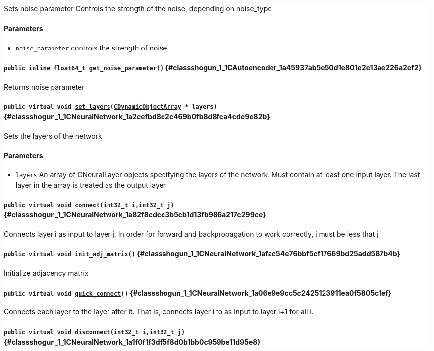 Sets noise parameter Controls the strength of the noise, depending on noise_type

#### Parameters
* `noise_parameter` controls the strength of noise

#### `public inline `[`float64_t`](#common_8h_1ac55f3ae81b5bc9053760baacf57e47f4)` `[`get_noise_parameter`](#classshogun_1_1CAutoencoder_1a45937ab5e50d1e801e2e13ae226a2ef2)`()` {#classshogun_1_1CAutoencoder_1a45937ab5e50d1e801e2e13ae226a2ef2}

Returns noise parameter

#### `public virtual void `[`set_layers`](#classshogun_1_1CNeuralNetwork_1a2cefbd8c2c469b0fb8d8fca4cde9e82b)`(`[`CDynamicObjectArray`](#classshogun_1_1CDynamicObjectArray)` * layers)` {#classshogun_1_1CNeuralNetwork_1a2cefbd8c2c469b0fb8d8fca4cde9e82b}

Sets the layers of the network

#### Parameters
* `layers` An array of [CNeuralLayer](#classshogun_1_1CNeuralLayer) objects specifying the layers of the network. Must contain at least one input layer. The last layer in the array is treated as the output layer

#### `public virtual void `[`connect`](#classshogun_1_1CNeuralNetwork_1a82f8cdcc3b5cb1d13fb986a217c299ce)`(int32_t i,int32_t j)` {#classshogun_1_1CNeuralNetwork_1a82f8cdcc3b5cb1d13fb986a217c299ce}

Connects layer i as input to layer j. In order for forward and backpropagation to work correctly, i must be less that j

#### `public virtual void `[`init_adj_matrix`](#classshogun_1_1CNeuralNetwork_1afac54e76bbf5cf17669bd25add587b4b)`()` {#classshogun_1_1CNeuralNetwork_1afac54e76bbf5cf17669bd25add587b4b}

Initialize adjacency matrix

#### `public virtual void `[`quick_connect`](#classshogun_1_1CNeuralNetwork_1a06e9e9cc5c2425123911ea0f5805c1ef)`()` {#classshogun_1_1CNeuralNetwork_1a06e9e9cc5c2425123911ea0f5805c1ef}

Connects each layer to the layer after it. That is, connects layer i to as input to layer i+1 for all i.

#### `public virtual void `[`disconnect`](#classshogun_1_1CNeuralNetwork_1a1f0f1f3df5f8d0b1bb0c959be11d95e8)`(int32_t i,int32_t j)` {#classshogun_1_1CNeuralNetwork_1a1f0f1f3df5f8d0b1bb0c959be11d95e8}
